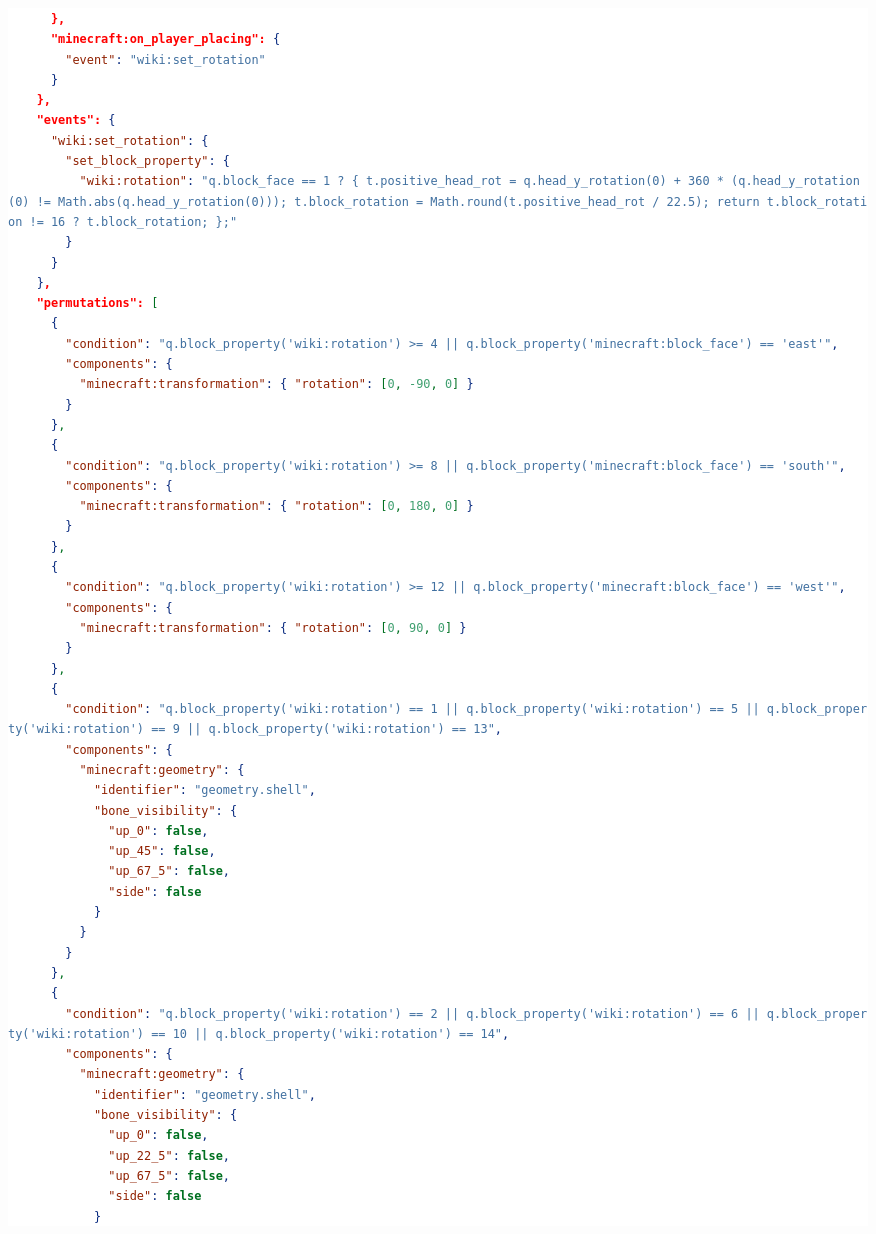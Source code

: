 ```json
      },
      "minecraft:on_player_placing": {
        "event": "wiki:set_rotation"
      }
    },
    "events": {
      "wiki:set_rotation": {
        "set_block_property": {
          "wiki:rotation": "q.block_face == 1 ? { t.positive_head_rot = q.head_y_rotation(0) + 360 * (q.head_y_rotation(0) != Math.abs(q.head_y_rotation(0))); t.block_rotation = Math.round(t.positive_head_rot / 22.5); return t.block_rotation != 16 ? t.block_rotation; };"
        }
      }
    },
    "permutations": [
      {
        "condition": "q.block_property('wiki:rotation') >= 4 || q.block_property('minecraft:block_face') == 'east'",
        "components": {
          "minecraft:transformation": { "rotation": [0, -90, 0] }
        }
      },
      {
        "condition": "q.block_property('wiki:rotation') >= 8 || q.block_property('minecraft:block_face') == 'south'",
        "components": {
          "minecraft:transformation": { "rotation": [0, 180, 0] }
        }
      },
      {
        "condition": "q.block_property('wiki:rotation') >= 12 || q.block_property('minecraft:block_face') == 'west'",
        "components": {
          "minecraft:transformation": { "rotation": [0, 90, 0] }
        }
      },
      {
        "condition": "q.block_property('wiki:rotation') == 1 || q.block_property('wiki:rotation') == 5 || q.block_property('wiki:rotation') == 9 || q.block_property('wiki:rotation') == 13",
        "components": {
          "minecraft:geometry": {
            "identifier": "geometry.shell",
            "bone_visibility": {
              "up_0": false,
              "up_45": false,
              "up_67_5": false,
              "side": false
            }
          }
        }
      },
      {
        "condition": "q.block_property('wiki:rotation') == 2 || q.block_property('wiki:rotation') == 6 || q.block_property('wiki:rotation') == 10 || q.block_property('wiki:rotation') == 14",
        "components": {
          "minecraft:geometry": {
            "identifier": "geometry.shell",
            "bone_visibility": {
              "up_0": false,
              "up_22_5": false,
              "up_67_5": false,
              "side": false
            }
```